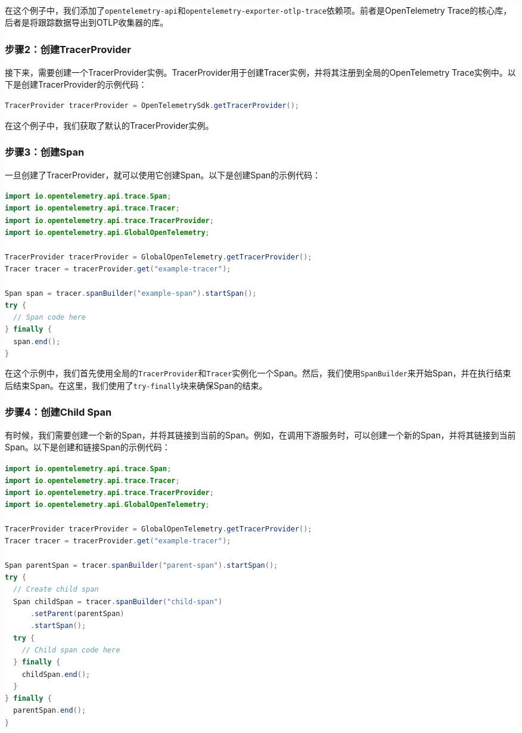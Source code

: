 在这个例子中，我们添加了`opentelemetry-api`和`opentelemetry-exporter-otlp-trace`依赖项。前者是OpenTelemetry Trace的核心库，后者是将跟踪数据导出到OTLP收集器的库。

### 步骤2：创建TracerProvider

接下来，需要创建一个TracerProvider实例。TracerProvider用于创建Tracer实例，并将其注册到全局的OpenTelemetry Trace实例中。以下是创建TracerProvider的示例代码：

```java
TracerProvider tracerProvider = OpenTelemetrySdk.getTracerProvider();
```

在这个例子中，我们获取了默认的TracerProvider实例。

### 步骤3：创建Span

一旦创建了TracerProvider，就可以使用它创建Span。以下是创建Span的示例代码：

```java
import io.opentelemetry.api.trace.Span;
import io.opentelemetry.api.trace.Tracer;
import io.opentelemetry.api.trace.TracerProvider;
import io.opentelemetry.api.GlobalOpenTelemetry;

TracerProvider tracerProvider = GlobalOpenTelemetry.getTracerProvider();
Tracer tracer = tracerProvider.get("example-tracer");

Span span = tracer.spanBuilder("example-span").startSpan();
try {
  // Span code here
} finally {
  span.end();
}

```

在这个示例中，我们首先使用全局的`TracerProvider`和`Tracer`实例化一个Span。然后，我们使用`SpanBuilder`来开始Span，并在执行结束后结束Span。在这里，我们使用了`try-finally`块来确保Span的结束。

### 步骤4：创建Child Span

有时候，我们需要创建一个新的Span，并将其链接到当前的Span。例如，在调用下游服务时，可以创建一个新的Span，并将其链接到当前Span。以下是创建和链接Span的示例代码：

```java
import io.opentelemetry.api.trace.Span;
import io.opentelemetry.api.trace.Tracer;
import io.opentelemetry.api.trace.TracerProvider;
import io.opentelemetry.api.GlobalOpenTelemetry;

TracerProvider tracerProvider = GlobalOpenTelemetry.getTracerProvider();
Tracer tracer = tracerProvider.get("example-tracer");

Span parentSpan = tracer.spanBuilder("parent-span").startSpan();
try {
  // Create child span
  Span childSpan = tracer.spanBuilder("child-span")
      .setParent(parentSpan)
      .startSpan();
  try {
    // Child span code here
  } finally {
    childSpan.end();
  }
} finally {
  parentSpan.end();
}
```
